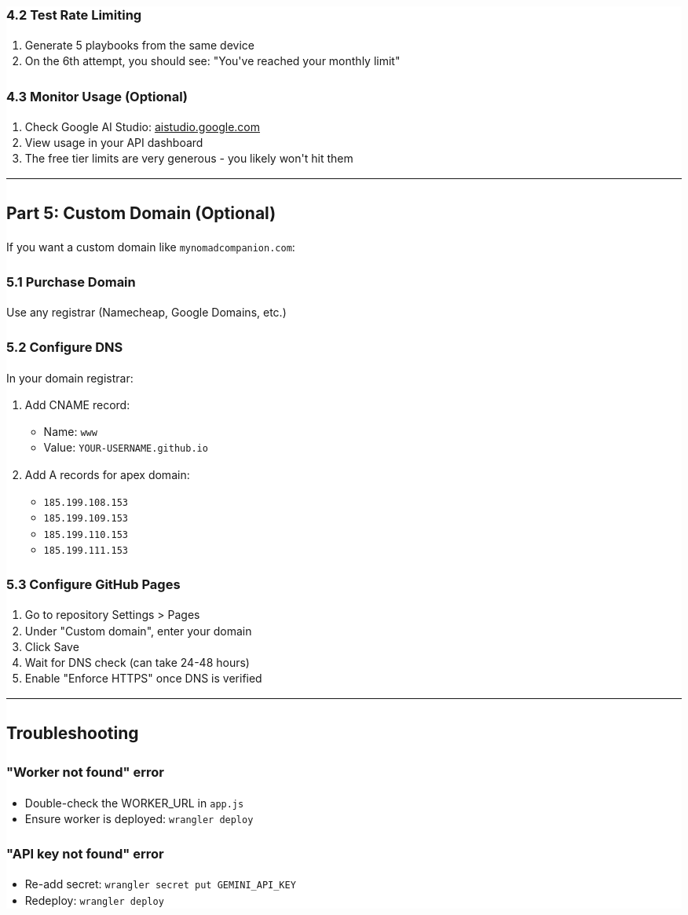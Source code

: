 ### 4.2 Test Rate Limiting

1. Generate 5 playbooks from the same device
2. On the 6th attempt, you should see: "You've reached your monthly limit"

### 4.3 Monitor Usage (Optional)

1. Check Google AI Studio: [aistudio.google.com](https://aistudio.google.com)
2. View usage in your API dashboard
3. The free tier limits are very generous - you likely won't hit them

---

## Part 5: Custom Domain (Optional)

If you want a custom domain like `mynomadcompanion.com`:

### 5.1 Purchase Domain

Use any registrar (Namecheap, Google Domains, etc.)

### 5.2 Configure DNS

In your domain registrar:

1. Add CNAME record:
   - Name: `www`
   - Value: `YOUR-USERNAME.github.io`

2. Add A records for apex domain:
   - `185.199.108.153`
   - `185.199.109.153`
   - `185.199.110.153`
   - `185.199.111.153`

### 5.3 Configure GitHub Pages

1. Go to repository Settings > Pages
2. Under "Custom domain", enter your domain
3. Click Save
4. Wait for DNS check (can take 24-48 hours)
5. Enable "Enforce HTTPS" once DNS is verified

---

## Troubleshooting

### "Worker not found" error
- Double-check the WORKER_URL in `app.js`
- Ensure worker is deployed: `wrangler deploy`

### "API key not found" error
- Re-add secret: `wrangler secret put GEMINI_API_KEY`
- Redeploy: `wrangler deploy`
